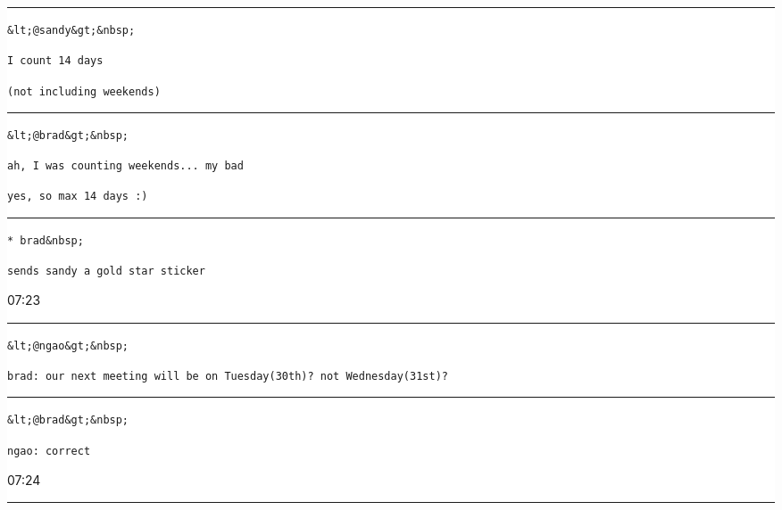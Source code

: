 ****

``` nowiki
&lt;@sandy&gt;&nbsp;
```

``` nowiki
I count 14 days
```

``` nowiki
(not including weekends)
```

****

``` nowiki
&lt;@brad&gt;&nbsp;
```

``` nowiki
ah, I was counting weekends... my bad
```

``` nowiki
yes, so max 14 days :)
```

****

``` nowiki
* brad&nbsp;
```

``` nowiki
sends sandy a gold star sticker
```

07:23

****

``` nowiki
&lt;@ngao&gt;&nbsp;
```

``` nowiki
brad: our next meeting will be on Tuesday(30th)? not Wednesday(31st)?
```

****

``` nowiki
&lt;@brad&gt;&nbsp;
```

``` nowiki
ngao: correct
```

07:24

****
